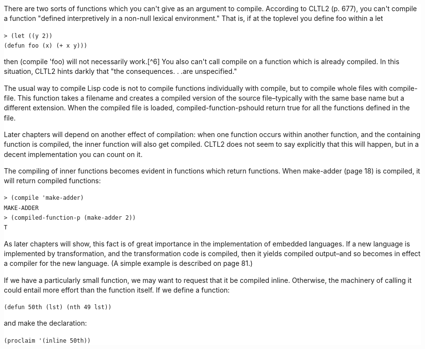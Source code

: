 There are two sorts of functions which you can't give as an argument to
compile. According to CLTL2 (p. 677), you can't compile a function
"defined interpretively in a non-null lexical environment." That is, if
at the toplevel you define foo within a let

``` example
> (let ((y 2))
(defun foo (x) (+ x y)))
```

then (compile 'foo) will not necessarily work.[^6] You also can't call
compile on a function which is already compiled. In this situation,
CLTL2 hints darkly that "the consequences. . .are unspecified."

The usual way to compile Lisp code is not to compile functions
individually with compile, but to compile whole files with compile-file.
This function takes a filename and creates a compiled version of the
source file–typically with the same base name but a different extension.
When the compiled file is loaded, compiled-function-pshould return true
for all the functions defined in the file.

Later chapters will depend on another effect of compilation: when one
function occurs within another function, and the containing function is
compiled, the inner function will also get compiled. CLTL2 does not seem
to say explicitly that this will happen, but in a decent implementation
you can count on it.

The compiling of inner functions becomes evident in functions which
return functions. When make-adder (page 18) is compiled, it will return
compiled functions:

``` example
> (compile 'make-adder)
MAKE-ADDER
> (compiled-function-p (make-adder 2))
T
```

As later chapters will show, this fact is of great importance in the
implementation of embedded languages. If a new language is implemented
by transformation, and the transformation code is compiled, then it
yields compiled output–and so becomes in effect a compiler for the new
language. (A simple example is described on page 81.)

If we have a particularly small function, we may want to request that it
be compiled inline. Otherwise, the machinery of calling it could entail
more effort than the function itself. If we define a function:

``` example
(defun 50th (lst) (nth 49 lst))
```

and make the declaration:

``` example
(proclaim '(inline 50th))
```
